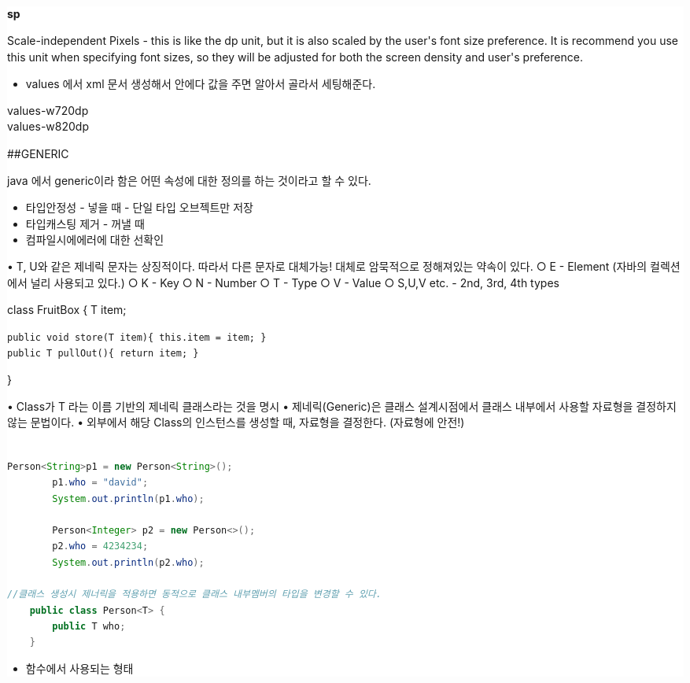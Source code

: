   **sp**  
  
Scale-independent Pixels - this is like the dp unit, but it is also scaled by the user's font size preference. It is recommend you use this unit when specifying font sizes, so they will be adjusted for both the screen density and user's preference.

-  values 에서 xml 문서 생성해서 안에다 값을 주면 
알아서 골라서 세팅해준다.  

values-w720dp  
values-w820dp


##GENERIC

java 에서 generic이라 함은 어떤 속성에 대한 정의를 하는 것이라고 할 수 있다.

- 타입안정성 - 넣을 때 - 단일 타입 오브젝트만 저장 
- 타입캐스팅 제거 -  꺼낼 때 
- 컴파일시에에러에 대한 선확인

 • T, U와 같은 제네릭 문자는 상징적이다. 따라서 다른 문자로 대체가능!
    대체로 암묵적으로 정해져있는 약속이 있다.
        ○ E - Element (자바의 컬렉션에서 널리 사용되고 있다.)
        ○ K - Key
        ○ N - Number
        ○ T - Type
        ○ V - Value
        ○ S,U,V etc. - 2nd, 3rd, 4th types


class FruitBox <T> {
    T item;
    
    public void store(T item){ this.item = item; }
    public T pullOut(){ return item; }
}

<T>
    • Class가 T 라는 이름 기반의 제네릭 클래스라는 것을 명시
    • 제네릭(Generic)은 클래스 설계시점에서 클래스 내부에서 사용할 자료형을 결정하지 않는 문법이다.
    • 외부에서 해당 Class의 인스턴스를 생성할 때, 자료형을 결정한다. (자료형에 안전!)


```java

Person<String>p1 = new Person<String>();
        p1.who = "david";
        System.out.println(p1.who);

        Person<Integer> p2 = new Person<>();
        p2.who = 4234234;
        System.out.println(p2.who);
   
//클래스 생성시 제너릭을 적용하면 동적으로 클래스 내부멤버의 타입을 변경할 수 있다.
    public class Person<T> {
        public T who;
    }

```
-  	함수에서 사용되는 형태
